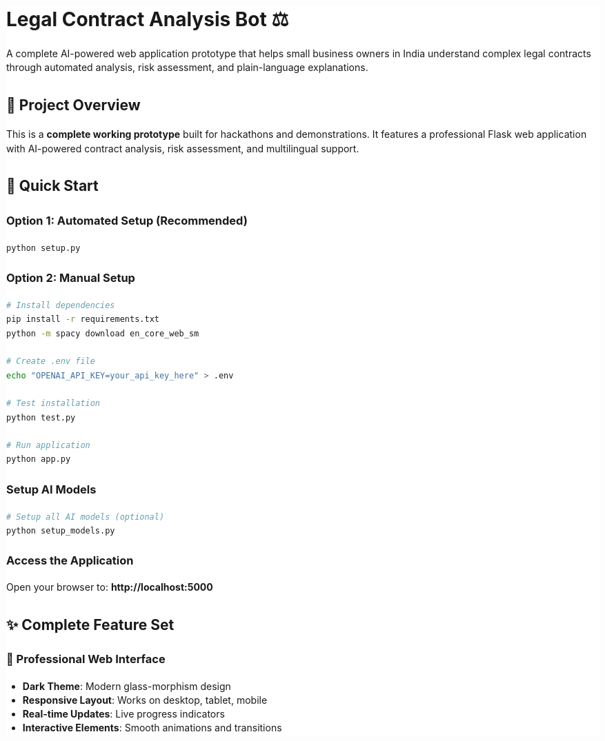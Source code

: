 # Legal Contract Analysis Bot ⚖️

A complete AI-powered web application prototype that helps small business owners in India understand complex legal contracts through automated analysis, risk assessment, and plain-language explanations.

## 🎯 Project Overview

This is a **complete working prototype** built for hackathons and demonstrations. It features a professional Flask web application with AI-powered contract analysis, risk assessment, and multilingual support.

## 🚀 Quick Start

### Option 1: Automated Setup (Recommended)
```bash
python setup.py
```

### Option 2: Manual Setup
```bash
# Install dependencies
pip install -r requirements.txt
python -m spacy download en_core_web_sm

# Create .env file
echo "OPENAI_API_KEY=your_api_key_here" > .env

# Test installation
python test.py

# Run application
python app.py
```

### Setup AI Models
```bash
# Setup all AI models (optional)
python setup_models.py
```

### Access the Application
Open your browser to: **http://localhost:5000**

## ✨ Complete Feature Set

### 🎨 Professional Web Interface
- **Dark Theme**: Modern glass-morphism design
- **Responsive Layout**: Works on desktop, tablet, mobile
- **Real-time Updates**: Live progress indicators
- **Interactive Elements**: Smooth animations and transitions
